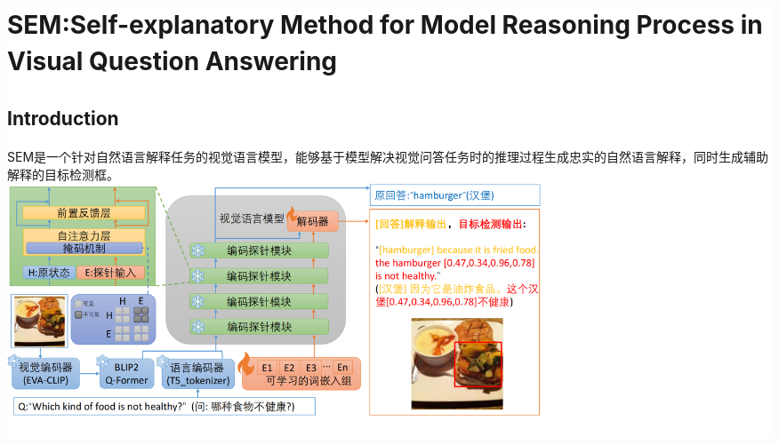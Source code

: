 # SEM:Self-explanatory Method for Model Reasoning Process in Visual Question  Answering
## Introduction
SEM是一个针对自然语言解释任务的视觉语言模型，能够基于模型解决视觉问答任务时的推理过程生成忠实的自然语言解释，同时生成辅助解释的目标检测框。
<br>
    <img src="docs/_static/model.png" width="600"/>
<br>
<br>